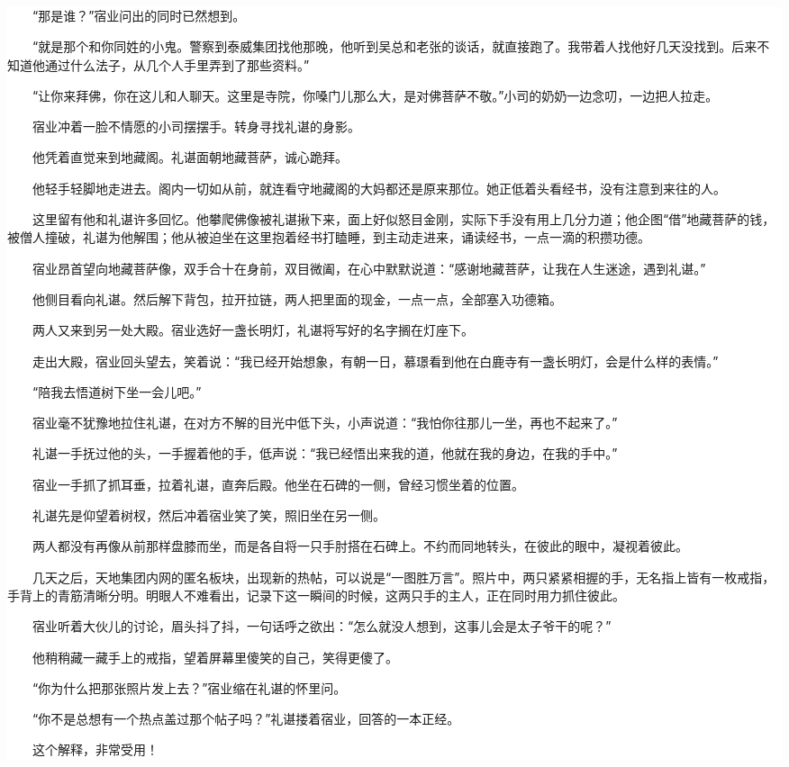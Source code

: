 　　“那是谁？”宿业问出的同时已然想到。

　　“就是那个和你同姓的小鬼。警察到泰威集团找他那晚，他听到吴总和老张的谈话，就直接跑了。我带着人找他好几天没找到。后来不知道他通过什么法子，从几个人手里弄到了那些资料。”

　　“让你来拜佛，你在这儿和人聊天。这里是寺院，你嗓门儿那么大，是对佛菩萨不敬。”小司的奶奶一边念叨，一边把人拉走。

　　宿业冲着一脸不情愿的小司摆摆手。转身寻找礼谌的身影。

　　他凭着直觉来到地藏阁。礼谌面朝地藏菩萨，诚心跪拜。

　　他轻手轻脚地走进去。阁内一切如从前，就连看守地藏阁的大妈都还是原来那位。她正低着头看经书，没有注意到来往的人。

　　这里留有他和礼谌许多回忆。他攀爬佛像被礼谌揪下来，面上好似怒目金刚，实际下手没有用上几分力道；他企图“借”地藏菩萨的钱，被僧人撞破，礼谌为他解围；他从被迫坐在这里抱着经书打瞌睡，到主动走进来，诵读经书，一点一滴的积攒功德。

　　宿业昂首望向地藏菩萨像，双手合十在身前，双目微阖，在心中默默说道：“感谢地藏菩萨，让我在人生迷途，遇到礼谌。”

　　他侧目看向礼谌。然后解下背包，拉开拉链，两人把里面的现金，一点一点，全部塞入功德箱。

　　两人又来到另一处大殿。宿业选好一盏长明灯，礼谌将写好的名字搁在灯座下。

　　走出大殿，宿业回头望去，笑着说：“我已经开始想象，有朝一日，慕璟看到他在白鹿寺有一盏长明灯，会是什么样的表情。”

　　“陪我去悟道树下坐一会儿吧。”

　　宿业毫不犹豫地拉住礼谌，在对方不解的目光中低下头，小声说道：“我怕你往那儿一坐，再也不起来了。”

　　礼谌一手抚过他的头，一手握着他的手，低声说：“我已经悟出来我的道，他就在我的身边，在我的手中。”

　　宿业一手抓了抓耳垂，拉着礼谌，直奔后殿。他坐在石碑的一侧，曾经习惯坐着的位置。

　　礼谌先是仰望着树杈，然后冲着宿业笑了笑，照旧坐在另一侧。

　　两人都没有再像从前那样盘膝而坐，而是各自将一只手肘搭在石碑上。不约而同地转头，在彼此的眼中，凝视着彼此。

　　几天之后，天地集团内网的匿名板块，出现新的热帖，可以说是“一图胜万言”。照片中，两只紧紧相握的手，无名指上皆有一枚戒指，手背上的青筋清晰分明。明眼人不难看出，记录下这一瞬间的时候，这两只手的主人，正在同时用力抓住彼此。

　　宿业听着大伙儿的讨论，眉头抖了抖，一句话呼之欲出：“怎么就没人想到，这事儿会是太子爷干的呢？”

　　他稍稍藏一藏手上的戒指，望着屏幕里傻笑的自己，笑得更傻了。

　　“你为什么把那张照片发上去？”宿业缩在礼谌的怀里问。

　　“你不是总想有一个热点盖过那个帖子吗？”礼谌搂着宿业，回答的一本正经。

　　这个解释，非常受用！

